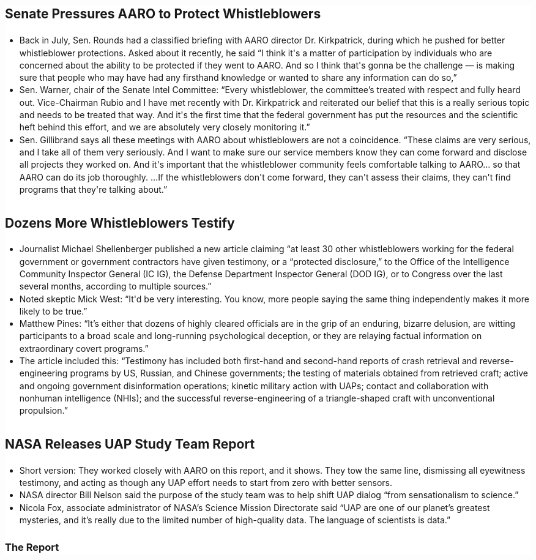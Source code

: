 ## Senate Pressures AARO to Protect Whistleblowers

- Back in July, Sen. Rounds had a classified briefing with AARO director Dr. Kirkpatrick, during which he pushed for better whistleblower protections. Asked about it recently, he said “I think it's a matter of participation by individuals who are concerned about the ability to be protected if they went to AARO. And so I think that's gonna be the challenge — is making sure that people who may have had any firsthand knowledge or wanted to share any information can do so,”
- Sen. Warner, chair of the Senate Intel Committee: “Every whistleblower, the committee’s treated with respect and fully heard out. Vice-Chairman Rubio and I have met recently with Dr. Kirkpatrick and reiterated our belief that this is a really serious topic and needs to be treated that way. And it's the first time that the federal government has put the resources and the scientific heft behind this effort, and we are absolutely very closely monitoring it.”
- Sen. Gillibrand says all these meetings with AARO about whistleblowers are not a coincidence. “These claims are very serious, and I take all of them very seriously. And I want to make sure our service members know they can come forward and disclose all projects they worked on. And it's important that the whistleblower community feels comfortable talking to AARO… so that AARO can do its job thoroughly. …If the whistleblowers don't come forward, they can't assess their claims, they can't find programs that they're talking about.”

## Dozens More Whistleblowers Testify

- Journalist Michael Shellenberger published a new article claiming “at least 30 other whistleblowers working for the federal government or government contractors have given testimony, or a “protected disclosure,” to the Office of the Intelligence Community Inspector General (IC IG), the Defense Department Inspector General (DOD IG), or to Congress over the last several months, according to multiple sources.”
- Noted skeptic Mick West: “It'd be very interesting. You know, more people saying the same thing independently makes it more likely to be true.”
- Matthew Pines: “It’s either that dozens of highly cleared officials are in the grip of an enduring, bizarre delusion, are witting participants to a broad scale and long-running psychological deception, or they are relaying factual information on extraordinary covert programs.”
- The article included this: “Testimony has included both first-hand and second-hand reports of crash retrieval and reverse-engineering programs by US, Russian, and Chinese governments; the testing of materials obtained from retrieved craft; active and ongoing government disinformation operations; kinetic military action with UAPs; contact and collaboration with nonhuman intelligence (NHIs); and the successful reverse-engineering of a triangle-shaped craft with unconventional propulsion.”

## NASA Releases UAP Study Team Report

- Short version: They worked closely with AARO on this report, and it shows. They tow the same line, dismissing all eyewitness testimony, and acting as though any UAP effort needs to start from zero with better sensors.
- NASA director Bill Nelson said the purpose of the study team was to help shift UAP dialog “from sensationalism to science.”
- Nicola Fox, associate administrator of NASA’s Science Mission Directorate said “UAP are one of our planet’s greatest mysteries, and it’s really due to the limited number of high-quality data. The language of scientists is data.”

### The Report
